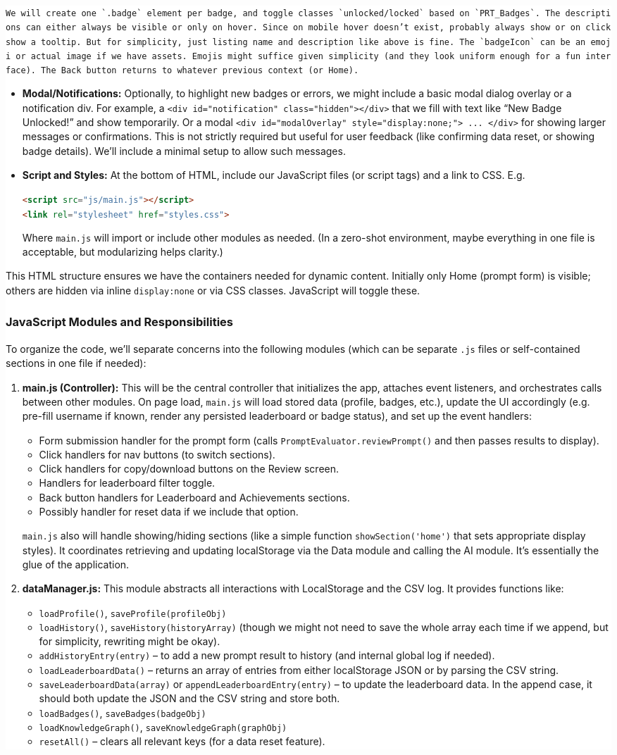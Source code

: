     We will create one `.badge` element per badge, and toggle classes `unlocked/locked` based on `PRT_Badges`. The descriptions can either always be visible or only on hover. Since on mobile hover doesn’t exist, probably always show or on click show a tooltip. But for simplicity, just listing name and description like above is fine. The `badgeIcon` can be an emoji or actual image if we have assets. Emojis might suffice given simplicity (and they look uniform enough for a fun interface). The Back button returns to whatever previous context (or Home).

* **Modal/Notifications:** Optionally, to highlight new badges or errors, we might include a basic modal dialog overlay or a notification div. For example, a `<div id="notification" class="hidden"></div>` that we fill with text like “New Badge Unlocked!” and show temporarily. Or a modal `<div id="modalOverlay" style="display:none;"> ... </div>` for showing larger messages or confirmations. This is not strictly required but useful for user feedback (like confirming data reset, or showing badge details). We’ll include a minimal setup to allow such messages.

* **Script and Styles:** At the bottom of HTML, include our JavaScript files (or script tags) and a link to CSS. E.g.

  ```html
  <script src="js/main.js"></script>
  <link rel="stylesheet" href="styles.css">
  ```

  Where `main.js` will import or include other modules as needed. (In a zero-shot environment, maybe everything in one file is acceptable, but modularizing helps clarity.)

This HTML structure ensures we have the containers needed for dynamic content. Initially only Home (prompt form) is visible; others are hidden via inline `display:none` or via CSS classes. JavaScript will toggle these.

### JavaScript Modules and Responsibilities

To organize the code, we’ll separate concerns into the following modules (which can be separate `.js` files or self-contained sections in one file if needed):

1. **main.js (Controller):** This will be the central controller that initializes the app, attaches event listeners, and orchestrates calls between other modules. On page load, `main.js` will load stored data (profile, badges, etc.), update the UI accordingly (e.g. pre-fill username if known, render any persisted leaderboard or badge status), and set up the event handlers:

   * Form submission handler for the prompt form (calls `PromptEvaluator.reviewPrompt()` and then passes results to display).
   * Click handlers for nav buttons (to switch sections).
   * Click handlers for copy/download buttons on the Review screen.
   * Handlers for leaderboard filter toggle.
   * Back button handlers for Leaderboard and Achievements sections.
   * Possibly handler for reset data if we include that option.

   `main.js` also will handle showing/hiding sections (like a simple function `showSection('home')` that sets appropriate display styles). It coordinates retrieving and updating localStorage via the Data module and calling the AI module. It’s essentially the glue of the application.

2. **dataManager.js:** This module abstracts all interactions with LocalStorage and the CSV log. It provides functions like:

   * `loadProfile()`, `saveProfile(profileObj)`
   * `loadHistory()`, `saveHistory(historyArray)` (though we might not need to save the whole array each time if we append, but for simplicity, rewriting might be okay).
   * `addHistoryEntry(entry)` – to add a new prompt result to history (and internal global log if needed).
   * `loadLeaderboardData()` – returns an array of entries from either localStorage JSON or by parsing the CSV string.
   * `saveLeaderboardData(array)` or `appendLeaderboardEntry(entry)` – to update the leaderboard data. In the append case, it should both update the JSON and the CSV string and store both.
   * `loadBadges()`, `saveBadges(badgeObj)`
   * `loadKnowledgeGraph()`, `saveKnowledgeGraph(graphObj)`
   * `resetAll()` – clears all relevant keys (for a data reset feature).
